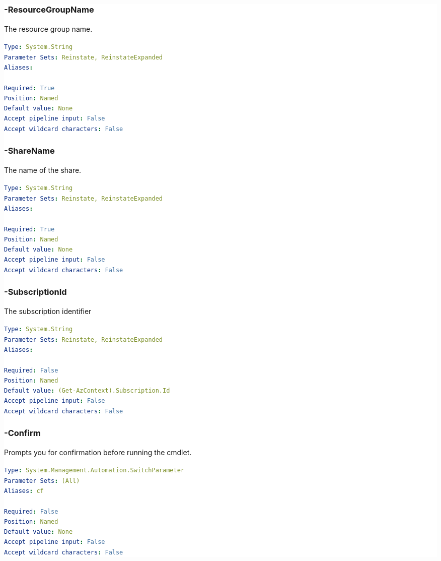 ### -ResourceGroupName
The resource group name.

```yaml
Type: System.String
Parameter Sets: Reinstate, ReinstateExpanded
Aliases:

Required: True
Position: Named
Default value: None
Accept pipeline input: False
Accept wildcard characters: False
```

### -ShareName
The name of the share.

```yaml
Type: System.String
Parameter Sets: Reinstate, ReinstateExpanded
Aliases:

Required: True
Position: Named
Default value: None
Accept pipeline input: False
Accept wildcard characters: False
```

### -SubscriptionId
The subscription identifier

```yaml
Type: System.String
Parameter Sets: Reinstate, ReinstateExpanded
Aliases:

Required: False
Position: Named
Default value: (Get-AzContext).Subscription.Id
Accept pipeline input: False
Accept wildcard characters: False
```

### -Confirm
Prompts you for confirmation before running the cmdlet.

```yaml
Type: System.Management.Automation.SwitchParameter
Parameter Sets: (All)
Aliases: cf

Required: False
Position: Named
Default value: None
Accept pipeline input: False
Accept wildcard characters: False
```

